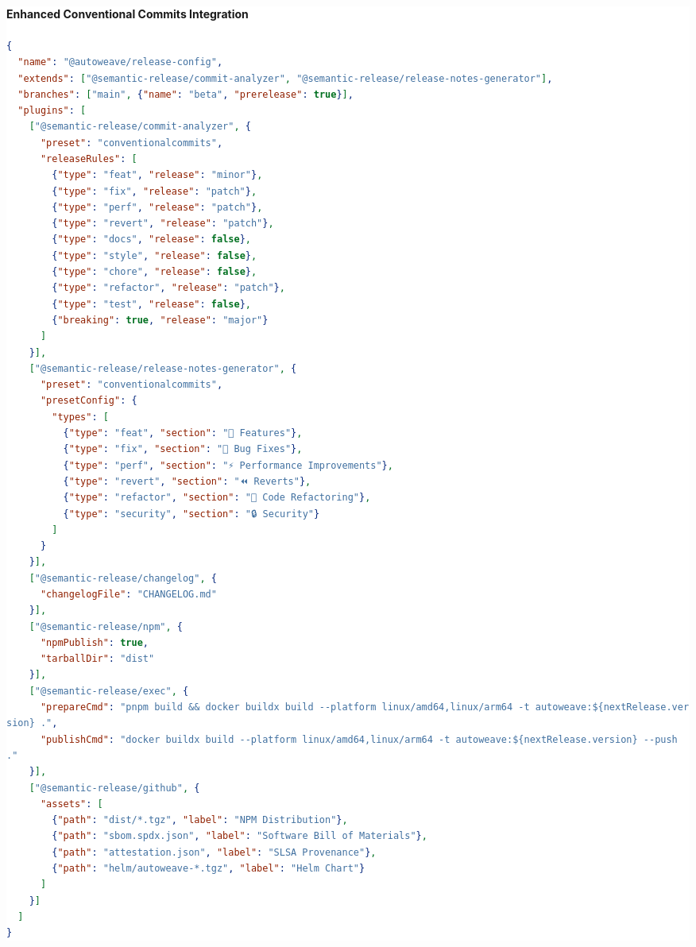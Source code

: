 #### Enhanced Conventional Commits Integration
```json
{
  "name": "@autoweave/release-config",
  "extends": ["@semantic-release/commit-analyzer", "@semantic-release/release-notes-generator"],
  "branches": ["main", {"name": "beta", "prerelease": true}],
  "plugins": [
    ["@semantic-release/commit-analyzer", {
      "preset": "conventionalcommits",
      "releaseRules": [
        {"type": "feat", "release": "minor"},
        {"type": "fix", "release": "patch"},
        {"type": "perf", "release": "patch"},
        {"type": "revert", "release": "patch"},
        {"type": "docs", "release": false},
        {"type": "style", "release": false},
        {"type": "chore", "release": false},
        {"type": "refactor", "release": "patch"},
        {"type": "test", "release": false},
        {"breaking": true, "release": "major"}
      ]
    }],
    ["@semantic-release/release-notes-generator", {
      "preset": "conventionalcommits",
      "presetConfig": {
        "types": [
          {"type": "feat", "section": "🚀 Features"},
          {"type": "fix", "section": "🐛 Bug Fixes"},
          {"type": "perf", "section": "⚡ Performance Improvements"},
          {"type": "revert", "section": "⏪ Reverts"},
          {"type": "refactor", "section": "🔨 Code Refactoring"},
          {"type": "security", "section": "🔒 Security"}
        ]
      }
    }],
    ["@semantic-release/changelog", {
      "changelogFile": "CHANGELOG.md"
    }],
    ["@semantic-release/npm", {
      "npmPublish": true,
      "tarballDir": "dist"
    }],
    ["@semantic-release/exec", {
      "prepareCmd": "pnpm build && docker buildx build --platform linux/amd64,linux/arm64 -t autoweave:${nextRelease.version} .",
      "publishCmd": "docker buildx build --platform linux/amd64,linux/arm64 -t autoweave:${nextRelease.version} --push ."
    }],
    ["@semantic-release/github", {
      "assets": [
        {"path": "dist/*.tgz", "label": "NPM Distribution"},
        {"path": "sbom.spdx.json", "label": "Software Bill of Materials"},
        {"path": "attestation.json", "label": "SLSA Provenance"},
        {"path": "helm/autoweave-*.tgz", "label": "Helm Chart"}
      ]
    }]
  ]
}
```
